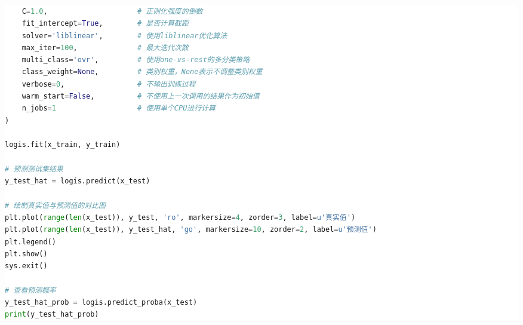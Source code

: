```python
    C=1.0,                     # 正则化强度的倒数
    fit_intercept=True,        # 是否计算截距
    solver='liblinear',        # 使用liblinear优化算法
    max_iter=100,              # 最大迭代次数
    multi_class='ovr',         # 使用one-vs-rest的多分类策略
    class_weight=None,         # 类别权重，None表示不调整类别权重
    verbose=0,                 # 不输出训练过程
    warm_start=False,          # 不使用上一次调用的结果作为初始值
    n_jobs=1                   # 使用单个CPU进行计算
)

logis.fit(x_train, y_train)

# 预测测试集结果
y_test_hat = logis.predict(x_test)

# 绘制真实值与预测值的对比图
plt.plot(range(len(x_test)), y_test, 'ro', markersize=4, zorder=3, label=u'真实值')
plt.plot(range(len(x_test)), y_test_hat, 'go', markersize=10, zorder=2, label=u'预测值')
plt.legend()
plt.show()
sys.exit()

# 查看预测概率
y_test_hat_prob = logis.predict_proba(x_test)
print(y_test_hat_prob)
```

